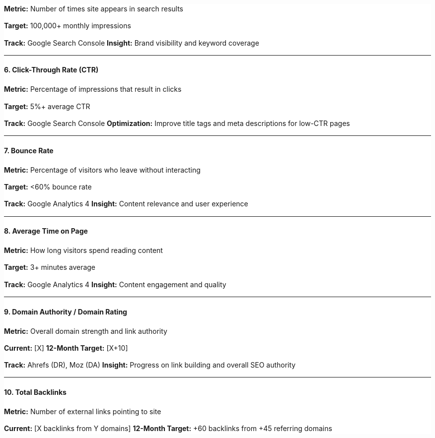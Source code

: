 **Metric:** Number of times site appears in search results

**Target:** 100,000+ monthly impressions

**Track:** Google Search Console
**Insight:** Brand visibility and keyword coverage

---

#### 6. Click-Through Rate (CTR)

**Metric:** Percentage of impressions that result in clicks

**Target:** 5%+ average CTR

**Track:** Google Search Console
**Optimization:** Improve title tags and meta descriptions for low-CTR pages

---

#### 7. Bounce Rate

**Metric:** Percentage of visitors who leave without interacting

**Target:** <60% bounce rate

**Track:** Google Analytics 4
**Insight:** Content relevance and user experience

---

#### 8. Average Time on Page

**Metric:** How long visitors spend reading content

**Target:** 3+ minutes average

**Track:** Google Analytics 4
**Insight:** Content engagement and quality

---

#### 9. Domain Authority / Domain Rating

**Metric:** Overall domain strength and link authority

**Current:** [X]
**12-Month Target:** [X+10]

**Track:** Ahrefs (DR), Moz (DA)
**Insight:** Progress on link building and overall SEO authority

---

#### 10. Total Backlinks

**Metric:** Number of external links pointing to site

**Current:** [X backlinks from Y domains]
**12-Month Target:** +60 backlinks from +45 referring domains
